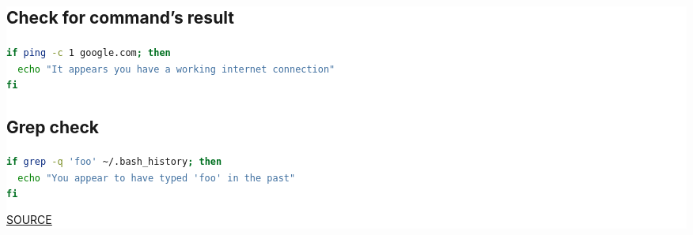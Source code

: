 ## Check for command’s result

```bash
if ping -c 1 google.com; then
  echo "It appears you have a working internet connection"
fi
```

## Grep check

```bash
if grep -q 'foo' ~/.bash_history; then
  echo "You appear to have typed 'foo' in the past"
fi
```

[SOURCE](https://devhints.io/bash)
